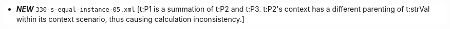 * ***NEW*** `330-s-equal-instance-05.xml` [t:P1 is a summation of t:P2 and t:P3.  t:P2's context has a different parenting of t:strVal within its context scenario, thus causing calculation inconsistency.]